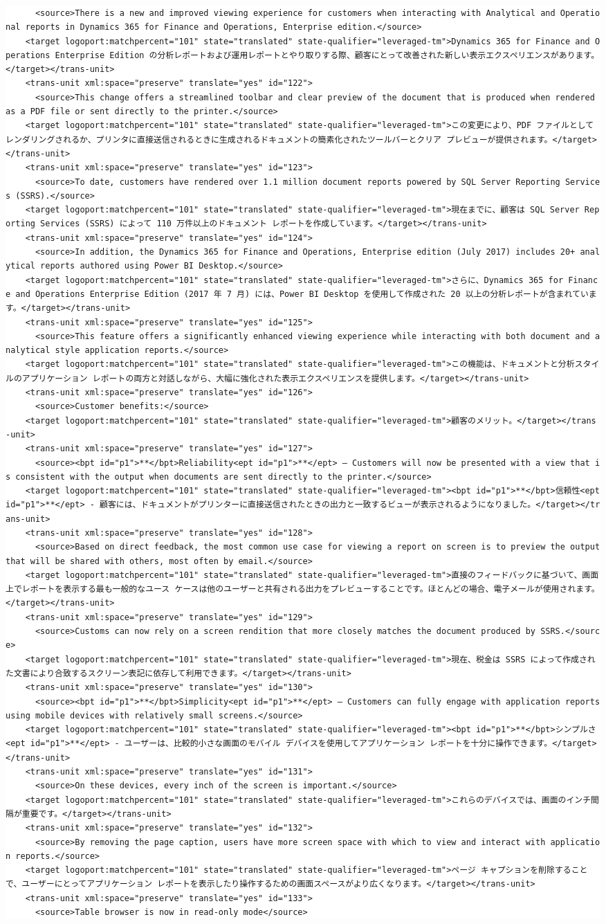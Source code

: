           <source>There is a new and improved viewing experience for customers when interacting with Analytical and Operational reports in Dynamics 365 for Finance and Operations, Enterprise edition.</source>
        <target logoport:matchpercent="101" state="translated" state-qualifier="leveraged-tm">Dynamics 365 for Finance and Operations Enterprise Edition の分析レポートおよび運用レポートとやり取りする際、顧客にとって改善された新しい表示エクスペリエンスがあります。</target></trans-unit>
        <trans-unit xml:space="preserve" translate="yes" id="122">
          <source>This change offers a streamlined toolbar and clear preview of the document that is produced when rendered as a PDF file or sent directly to the printer.</source>
        <target logoport:matchpercent="101" state="translated" state-qualifier="leveraged-tm">この変更により、PDF ファイルとしてレンダリングされるか、プリンタに直接送信されるときに生成されるドキュメントの簡素化されたツールバーとクリア プレビューが提供されます。</target></trans-unit>
        <trans-unit xml:space="preserve" translate="yes" id="123">
          <source>To date, customers have rendered over 1.1 million document reports powered by SQL Server Reporting Services (SSRS).</source>
        <target logoport:matchpercent="101" state="translated" state-qualifier="leveraged-tm">現在までに、顧客は SQL Server Reporting Services (SSRS) によって 110 万件以上のドキュメント レポートを作成しています。</target></trans-unit>
        <trans-unit xml:space="preserve" translate="yes" id="124">
          <source>In addition, the Dynamics 365 for Finance and Operations, Enterprise edition (July 2017) includes 20+ analytical reports authored using Power BI Desktop.</source>
        <target logoport:matchpercent="101" state="translated" state-qualifier="leveraged-tm">さらに、Dynamics 365 for Finance and Operations Enterprise Edition (2017 年 7 月) には、Power BI Desktop を使用して作成された 20 以上の分析レポートが含まれています。</target></trans-unit>
        <trans-unit xml:space="preserve" translate="yes" id="125">
          <source>This feature offers a significantly enhanced viewing experience while interacting with both document and analytical style application reports.</source>
        <target logoport:matchpercent="101" state="translated" state-qualifier="leveraged-tm">この機能は、ドキュメントと分析スタイルのアプリケーション レポートの両方と対話しながら、大幅に強化された表示エクスペリエンスを提供します。</target></trans-unit>
        <trans-unit xml:space="preserve" translate="yes" id="126">
          <source>Customer benefits:</source>
        <target logoport:matchpercent="101" state="translated" state-qualifier="leveraged-tm">顧客のメリット。</target></trans-unit>
        <trans-unit xml:space="preserve" translate="yes" id="127">
          <source><bpt id="p1">**</bpt>Reliability<ept id="p1">**</ept> – Customers will now be presented with a view that is consistent with the output when documents are sent directly to the printer.</source>
        <target logoport:matchpercent="101" state="translated" state-qualifier="leveraged-tm"><bpt id="p1">**</bpt>信頼性<ept id="p1">**</ept> - 顧客には、ドキュメントがプリンターに直接送信されたときの出力と一致するビューが表示されるようになりました。</target></trans-unit>
        <trans-unit xml:space="preserve" translate="yes" id="128">
          <source>Based on direct feedback, the most common use case for viewing a report on screen is to preview the output that will be shared with others, most often by email.</source>
        <target logoport:matchpercent="101" state="translated" state-qualifier="leveraged-tm">直接のフィードバックに基づいて、画面上でレポートを表示する最も一般的なユース ケースは他のユーザーと共有される出力をプレビューすることです。ほとんどの場合、電子メールが使用されます。</target></trans-unit>
        <trans-unit xml:space="preserve" translate="yes" id="129">
          <source>Customs can now rely on a screen rendition that more closely matches the document produced by SSRS.</source>
        <target logoport:matchpercent="101" state="translated" state-qualifier="leveraged-tm">現在、税金は SSRS によって作成された文書により合致するスクリーン表記に依存して利用できます。</target></trans-unit>
        <trans-unit xml:space="preserve" translate="yes" id="130">
          <source><bpt id="p1">**</bpt>Simplicity<ept id="p1">**</ept> – Customers can fully engage with application reports using mobile devices with relatively small screens.</source>
        <target logoport:matchpercent="101" state="translated" state-qualifier="leveraged-tm"><bpt id="p1">**</bpt>シンプルさ<ept id="p1">**</ept> - ユーザーは、比較的小さな画面のモバイル デバイスを使用してアプリケーション レポートを十分に操作できます。</target></trans-unit>
        <trans-unit xml:space="preserve" translate="yes" id="131">
          <source>On these devices, every inch of the screen is important.</source>
        <target logoport:matchpercent="101" state="translated" state-qualifier="leveraged-tm">これらのデバイスでは、画面のインチ間隔が重要です。</target></trans-unit>
        <trans-unit xml:space="preserve" translate="yes" id="132">
          <source>By removing the page caption, users have more screen space with which to view and interact with application reports.</source>
        <target logoport:matchpercent="101" state="translated" state-qualifier="leveraged-tm">ページ キャプションを削除することで、ユーザーにとってアプリケーション レポートを表示したり操作するための画面スペースがより広くなります。</target></trans-unit>
        <trans-unit xml:space="preserve" translate="yes" id="133">
          <source>Table browser is now in read-only mode</source>